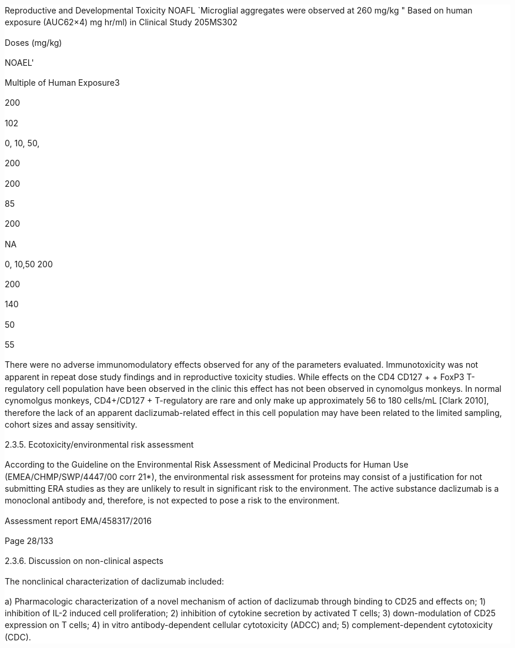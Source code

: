 Reproductive and Developmental Toxicity NOAFL `Microglial aggregates were observed at 260 mg/kg " Based on human exposure (AUC62×4) mg hr/ml) in Clinical Study 205MS302

Doses (mg/kg)

NOAEL'

Multiple of Human Exposure3

200

102

0, 10, 50,

200

200

85

200

NA

0, 10,50 200

200

140

50

55

There were no adverse immunomodulatory effects observed for any of the parameters evaluated. Immunotoxicity was not apparent in repeat dose study findings and in reproductive toxicity studies. While effects on the CD4 CD127 + + FoxP3 T-regulatory cell population have been observed in the clinic this effect has not been observed in cynomolgus monkeys. In normal cynomolgus monkeys, CD4+/CD127 + T-regulatory are rare and only make up approximately 56 to 180 cells/mL [Clark 2010], therefore the lack of an apparent daclizumab-related effect in this cell population may have been related to the limited sampling, cohort sizes and assay sensitivity.

2.3.5. Ecotoxicity/environmental risk assessment

According to the Guideline on the Environmental Risk Assessment of Medicinal Products for Human Use (EMEA/CHMP/SWP/4447/00 corr 21*), the environmental risk assessment for proteins may consist of a justification for not submitting ERA studies as they are unlikely to result in significant risk to the environment. The active substance daclizumab is a monoclonal antibody and, therefore, is not expected to pose a risk to the environment.

Assessment report EMA/458317/2016

Page 28/133

2.3.6. Discussion on non-clinical aspects

The nonclinical characterization of daclizumab included:

a) Pharmacologic characterization of a novel mechanism of action of daclizumab through binding to CD25 and effects on; 1) inhibition of IL-2 induced cell proliferation; 2) inhibition of cytokine secretion by activated T cells; 3) down-modulation of CD25 expression on T cells; 4) in vitro antibody-dependent cellular cytotoxicity (ADCC) and; 5) complement-dependent cytotoxicity (CDC).
